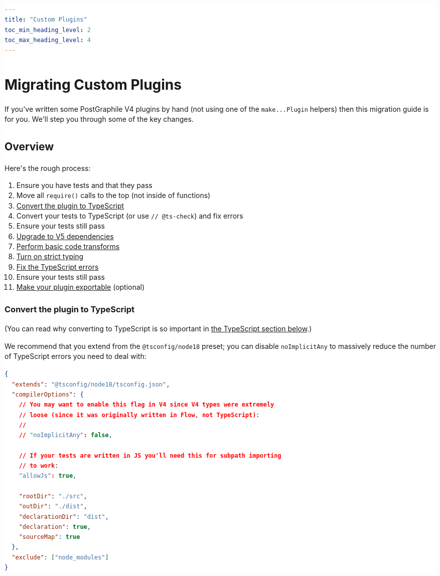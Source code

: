 ```yaml
---
title: "Custom Plugins"
toc_min_heading_level: 2
toc_max_heading_level: 4
---
```


# Migrating Custom Plugins

If you've written some PostGraphile V4 plugins by hand (not using one of the
`make...Plugin` helpers) then this migration guide is for you. We'll step you
through some of the key changes.

## Overview

Here's the rough process:

1. Ensure you have tests and that they pass
1. Move all `require()` calls to the top (not inside of functions)
1. [Convert the plugin to TypeScript](#convert-the-plugin-to-typescript)
1. Convert your tests to TypeScript (or use `// @ts-check`) and fix errors
1. Ensure your tests still pass
1. [Upgrade to V5 dependencies](#upgrade-to-v5-dependencies)
1. [Perform basic code transforms](#perform-basic-code-transforms)
1. [Turn on strict typing](#turn-on-strict-typing)
1. [Fix the TypeScript errors](#fix-the-typescript-errors)
1. Ensure your tests still pass
1. [Make your plugin exportable](#make-your-plugin-exportable) (optional)

### Convert the plugin to TypeScript

(You can read why converting to TypeScript is so important in [the TypeScript section below](#typescript).)

We recommend that you extend from the `@tsconfig/node18` preset; you can disable `noImplicitAny` to massively reduce the number of TypeScript errors you need to deal with:

```json title="tsconfig.json"
{
  "extends": "@tsconfig/node18/tsconfig.json",
  "compilerOptions": {
    // You may want to enable this flag in V4 since V4 types were extremely
    // loose (since it was originally written in Flow, not TypeScript):
    //
    // "noImplicitAny": false,

    // If your tests are written in JS you'll need this for subpath importing
    // to work:
    "allowJs": true,

    "rootDir": "./src",
    "outDir": "./dist",
    "declarationDir": "dist",
    "declaration": true,
    "sourceMap": true
  },
  "exclude": ["node_modules"]
}
```
